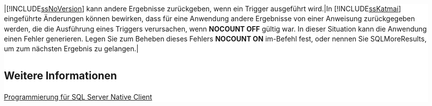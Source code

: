 |[!INCLUDE[ssNoVersion](../../../includes/ssnoversion-md.md)] kann andere Ergebnisse zurückgeben, wenn ein Trigger ausgeführt wird.|In [!INCLUDE[ssKatmai](../../../includes/sskatmai-md.md)] eingeführte Änderungen können bewirken, dass für eine Anwendung andere Ergebnisse von einer Anweisung zurückgegeben werden, die die Ausführung eines Triggers verursachen, wenn **NOCOUNT OFF** gültig war. In dieser Situation kann die Anwendung einen Fehler generieren. Legen Sie zum Beheben dieses Fehlers **NOCOUNT ON** im-Befehl fest, oder nennen Sie SQLMoreResults, um zum nächsten Ergebnis zu gelangen.|  
  
## <a name="see-also"></a>Weitere Informationen  
 [Programmierung für SQL Server Native Client](../../../relational-databases/native-client/sql-server-native-client-programming.md)  
  
  
